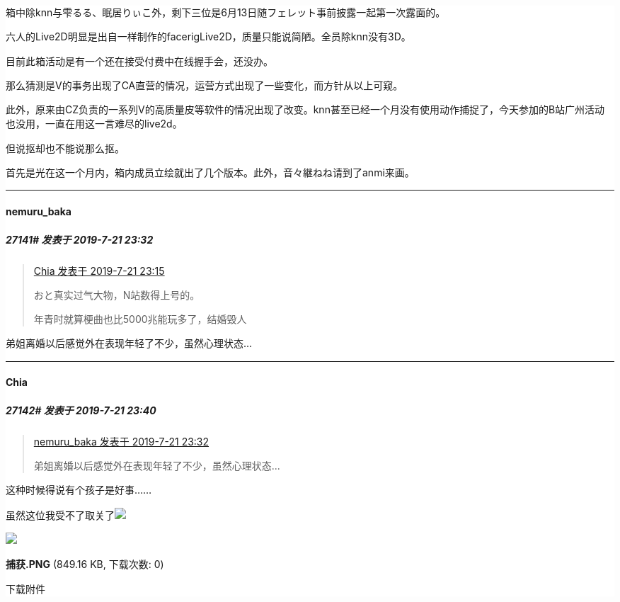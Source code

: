 箱中除knn与雫るる、眠居りぃこ外，剩下三位是6月13日随フェレット事前披露一起第一次露面的。

六人的Live2D明显是出自一样制作的facerigLive2D，质量只能说简陋。全员除knn没有3D。

目前此箱活动是有一个还在接受付费中在线握手会，还没办。


那么猜测是V的事务出现了CA直营的情况，运营方式出现了一些变化，而方针从以上可窥。

此外，原来由CZ负责的一系列V的高质量皮等软件的情况出现了改变。knn甚至已经一个月没有使用动作捕捉了，今天参加的B站广州活动也没用，一直在用这一言难尽的live2d。

但说抠却也不能说那么抠。

首先是光在这一个月内，箱内成员立绘就出了几个版本。此外，音々継ねね请到了anmi来画。







-----

####  nemuru_baka  
##### 27141#       发表于 2019-7-21 23:32



<blockquote><a href="httphttps://bbs.saraba1st.com/2b/forum.php?mod=redirect&amp;goto=findpost&amp;pid=44609631&amp;ptid=1823171" target="_blank">Chia 发表于 2019-7-21 23:15</a>

おと真实过气大物，N站数得上号的。


年青时就算梗曲也比5000兆能玩多了，结婚毁人</blockquote>
弟姐离婚以后感觉外在表现年轻了不少，虽然心理状态...







-----

####  Chia  
##### 27142#       发表于 2019-7-21 23:40



<blockquote><a href="httphttps://bbs.saraba1st.com/2b/forum.php?mod=redirect&amp;goto=findpost&amp;pid=44609792&amp;ptid=1823171" target="_blank">nemuru_baka 发表于 2019-7-21 23:32</a>

弟姐离婚以后感觉外在表现年轻了不少，虽然心理状态...</blockquote>
这种时候得说有个孩子是好事……


虽然这位我受不了取关了<img src="https://static.saraba1st.com/image/smiley/face2017/068.png" referrerpolicy="no-referrer">


<img src="https://img.saraba1st.com/forum/201907/21/233949ez9zor9r8ruvvd98.png" referrerpolicy="no-referrer">


<strong>捕获.PNG</strong> (849.16 KB, 下载次数: 0)

下载附件
